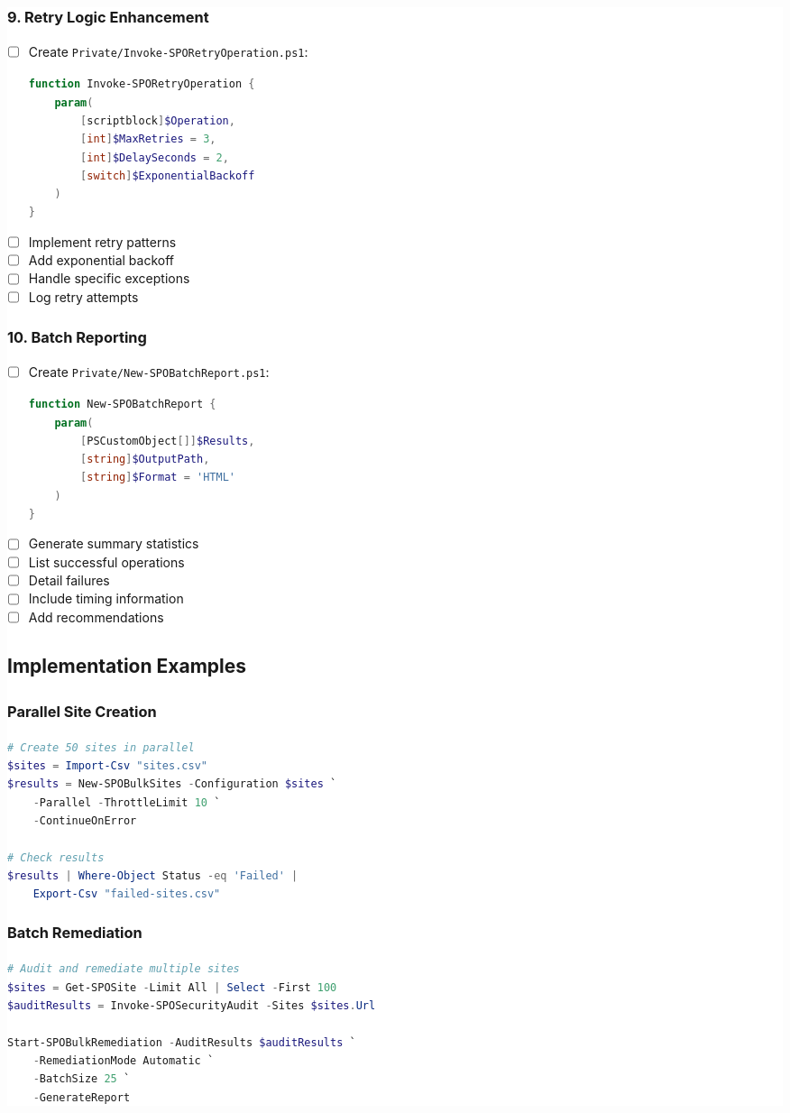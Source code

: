 ### 9. Retry Logic Enhancement
- [ ] Create `Private/Invoke-SPORetryOperation.ps1`:
  ```powershell
  function Invoke-SPORetryOperation {
      param(
          [scriptblock]$Operation,
          [int]$MaxRetries = 3,
          [int]$DelaySeconds = 2,
          [switch]$ExponentialBackoff
      )
  }
  ```
- [ ] Implement retry patterns
- [ ] Add exponential backoff
- [ ] Handle specific exceptions
- [ ] Log retry attempts

### 10. Batch Reporting
- [ ] Create `Private/New-SPOBatchReport.ps1`:
  ```powershell
  function New-SPOBatchReport {
      param(
          [PSCustomObject[]]$Results,
          [string]$OutputPath,
          [string]$Format = 'HTML'
      )
  }
  ```
- [ ] Generate summary statistics
- [ ] List successful operations
- [ ] Detail failures
- [ ] Include timing information
- [ ] Add recommendations

## Implementation Examples

### Parallel Site Creation
```powershell
# Create 50 sites in parallel
$sites = Import-Csv "sites.csv"
$results = New-SPOBulkSites -Configuration $sites `
    -Parallel -ThrottleLimit 10 `
    -ContinueOnError

# Check results
$results | Where-Object Status -eq 'Failed' | 
    Export-Csv "failed-sites.csv"
```

### Batch Remediation
```powershell
# Audit and remediate multiple sites
$sites = Get-SPOSite -Limit All | Select -First 100
$auditResults = Invoke-SPOSecurityAudit -Sites $sites.Url

Start-SPOBulkRemediation -AuditResults $auditResults `
    -RemediationMode Automatic `
    -BatchSize 25 `
    -GenerateReport
```
